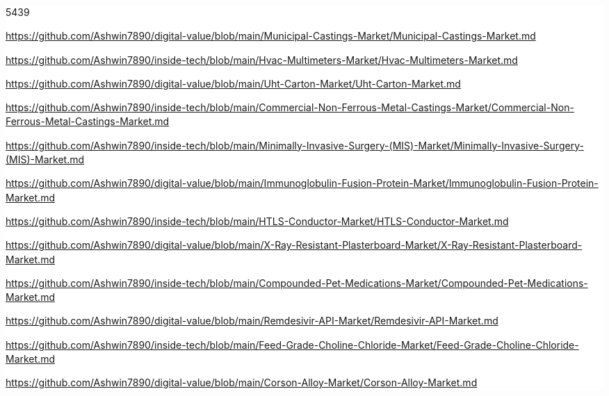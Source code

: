 5439</p><p><a href="https://github.com/Ashwin7890/digital-value/blob/main/Municipal-Castings-Market/Municipal-Castings-Market.md">https://github.com/Ashwin7890/digital-value/blob/main/Municipal-Castings-Market/Municipal-Castings-Market.md</a></p><p><a href="https://github.com/Ashwin7890/inside-tech/blob/main/Hvac-Multimeters-Market/Hvac-Multimeters-Market.md">https://github.com/Ashwin7890/inside-tech/blob/main/Hvac-Multimeters-Market/Hvac-Multimeters-Market.md</a></p><p><a href="https://github.com/Ashwin7890/digital-value/blob/main/Uht-Carton-Market/Uht-Carton-Market.md">https://github.com/Ashwin7890/digital-value/blob/main/Uht-Carton-Market/Uht-Carton-Market.md</a></p><p><a href="https://github.com/Ashwin7890/inside-tech/blob/main/Commercial-Non-Ferrous-Metal-Castings-Market/Commercial-Non-Ferrous-Metal-Castings-Market.md">https://github.com/Ashwin7890/inside-tech/blob/main/Commercial-Non-Ferrous-Metal-Castings-Market/Commercial-Non-Ferrous-Metal-Castings-Market.md</a></p><p><a href="https://github.com/Ashwin7890/inside-tech/blob/main/Minimally-Invasive-Surgery-(MIS)-Market/Minimally-Invasive-Surgery-(MIS)-Market.md">https://github.com/Ashwin7890/inside-tech/blob/main/Minimally-Invasive-Surgery-(MIS)-Market/Minimally-Invasive-Surgery-(MIS)-Market.md</a></p><p><a href="https://github.com/Ashwin7890/digital-value/blob/main/Immunoglobulin-Fusion-Protein-Market/Immunoglobulin-Fusion-Protein-Market.md">https://github.com/Ashwin7890/digital-value/blob/main/Immunoglobulin-Fusion-Protein-Market/Immunoglobulin-Fusion-Protein-Market.md</a></p><p><a href="https://github.com/Ashwin7890/inside-tech/blob/main/HTLS-Conductor-Market/HTLS-Conductor-Market.md">https://github.com/Ashwin7890/inside-tech/blob/main/HTLS-Conductor-Market/HTLS-Conductor-Market.md</a></p><p><a href="https://github.com/Ashwin7890/digital-value/blob/main/X-Ray-Resistant-Plasterboard-Market/X-Ray-Resistant-Plasterboard-Market.md">https://github.com/Ashwin7890/digital-value/blob/main/X-Ray-Resistant-Plasterboard-Market/X-Ray-Resistant-Plasterboard-Market.md</a></p><p><a href="https://github.com/Ashwin7890/inside-tech/blob/main/Compounded-Pet-Medications-Market/Compounded-Pet-Medications-Market.md">https://github.com/Ashwin7890/inside-tech/blob/main/Compounded-Pet-Medications-Market/Compounded-Pet-Medications-Market.md</a></p><p><a href="https://github.com/Ashwin7890/digital-value/blob/main/Remdesivir-API-Market/Remdesivir-API-Market.md">https://github.com/Ashwin7890/digital-value/blob/main/Remdesivir-API-Market/Remdesivir-API-Market.md</a></p><p><a href="https://github.com/Ashwin7890/inside-tech/blob/main/Feed-Grade-Choline-Chloride-Market/Feed-Grade-Choline-Chloride-Market.md">https://github.com/Ashwin7890/inside-tech/blob/main/Feed-Grade-Choline-Chloride-Market/Feed-Grade-Choline-Chloride-Market.md</a></p><p><a href="https://github.com/Ashwin7890/digital-value/blob/main/Corson-Alloy-Market/Corson-Alloy-Market.md">https://github.com/Ashwin7890/digital-value/blob/main/Corson-Alloy-Market/Corson-Alloy-Market.md</a></p>
